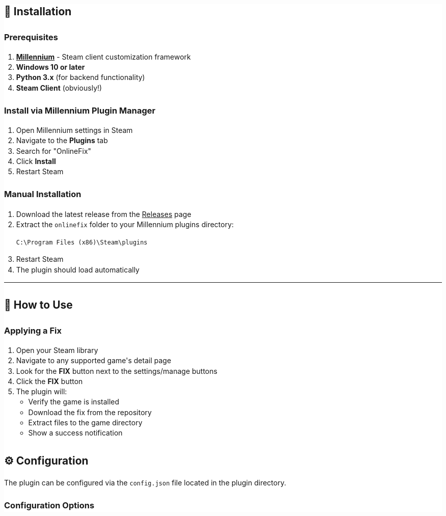 ## 🚀 Installation

### Prerequisites

1. **[Millennium](https://github.com/SteamClientHomebrew/Millennium)** - Steam client customization framework
2. **Windows 10 or later**
3. **Python 3.x** (for backend functionality)
4. **Steam Client** (obviously!)

### Install via Millennium Plugin Manager

1. Open Millennium settings in Steam
2. Navigate to the **Plugins** tab
3. Search for "OnlineFix"
4. Click **Install**
5. Restart Steam

### Manual Installation

1. Download the latest release from the [Releases](../../releases) page
2. Extract the `onlinefix` folder to your Millennium plugins directory:
   ```
   C:\Program Files (x86)\Steam\plugins
   ```
3. Restart Steam
4. The plugin should load automatically

---

## 📖 How to Use

### Applying a Fix

1. Open your Steam library
2. Navigate to any supported game's detail page
3. Look for the **FIX** button next to the settings/manage buttons
4. Click the **FIX** button
5. The plugin will:
   - Verify the game is installed
   - Download the fix from the repository
   - Extract files to the game directory
   - Show a success notification


## ⚙️ Configuration

The plugin can be configured via the `config.json` file located in the plugin directory.

### Configuration Options
